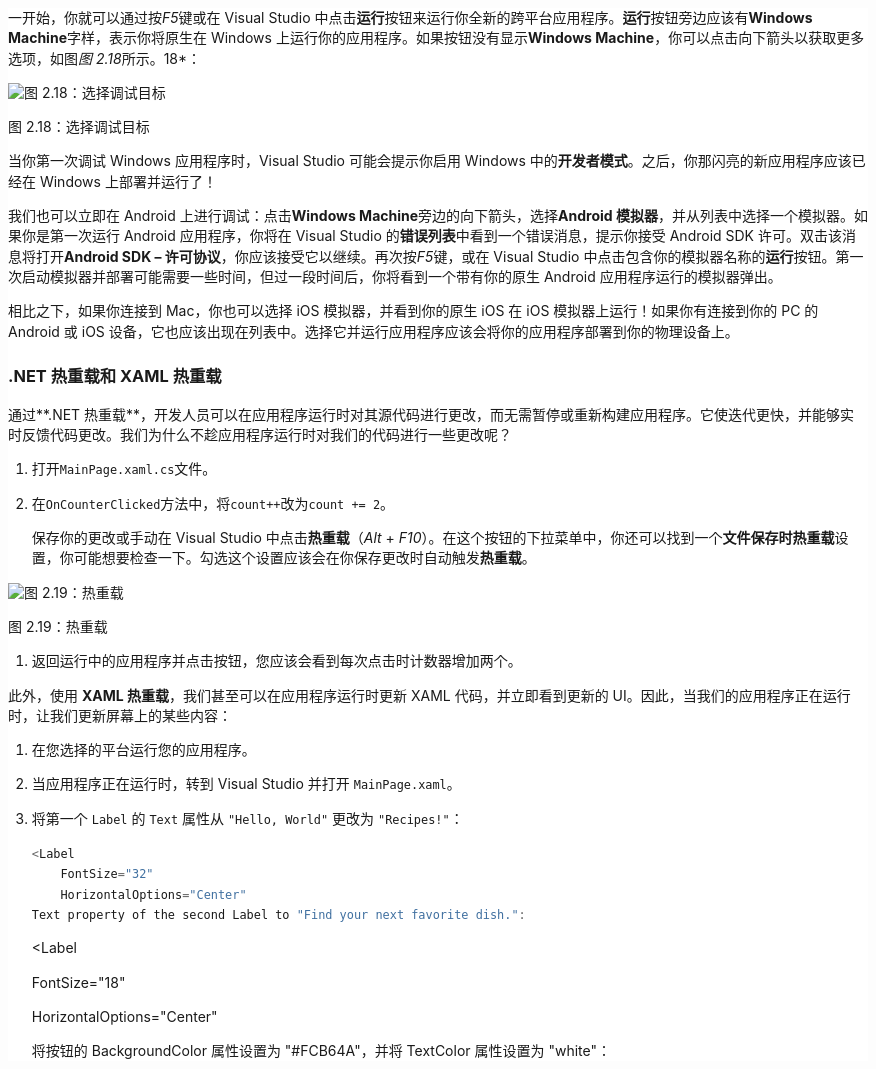 一开始，你就可以通过按*F5*键或在 Visual Studio 中点击**运行**按钮来运行你全新的跨平台应用程序。**运行**按钮旁边应该有**Windows Machine**字样，表示你将原生在 Windows 上运行你的应用程序。如果按钮没有显示**Windows Machine**，你可以点击向下箭头以获取更多选项，如图*图 2.18*所示。18*：

![图 2.18：选择调试目标](img/Image_B20941_02_18.jpg)

图 2.18：选择调试目标

当你第一次调试 Windows 应用程序时，Visual Studio 可能会提示你启用 Windows 中的**开发者模式**。之后，你那闪亮的新应用程序应该已经在 Windows 上部署并运行了！

我们也可以立即在 Android 上进行调试：点击**Windows Machine**旁边的向下箭头，选择**Android 模拟器**，并从列表中选择一个模拟器。如果你是第一次运行 Android 应用程序，你将在 Visual Studio 的**错误列表**中看到一个错误消息，提示你接受 Android SDK 许可。双击该消息将打开**Android SDK – 许可协议**，你应该接受它以继续。再次按*F5*键，或在 Visual Studio 中点击包含你的模拟器名称的**运行**按钮。第一次启动模拟器并部署可能需要一些时间，但过一段时间后，你将看到一个带有你的原生 Android 应用程序运行的模拟器弹出。

相比之下，如果你连接到 Mac，你也可以选择 iOS 模拟器，并看到你的原生 iOS 在 iOS 模拟器上运行！如果你有连接到你的 PC 的 Android 或 iOS 设备，它也应该出现在列表中。选择它并运行应用程序应该会将你的应用程序部署到你的物理设备上。

### .NET 热重载和 XAML 热重载

通过**.NET 热重载**，开发人员可以在应用程序运行时对其源代码进行更改，而无需暂停或重新构建应用程序。它使迭代更快，并能够实时反馈代码更改。我们为什么不趁应用程序运行时对我们的代码进行一些更改呢？

1.  打开`MainPage.xaml.cs`文件。

1.  在`OnCounterClicked`方法中，将`count++`改为`count += 2`。

    保存你的更改或手动在 Visual Studio 中点击**热重载**（*Alt* + *F10*）。在这个按钮的下拉菜单中，你还可以找到一个**文件保存时热重载**设置，你可能想要检查一下。勾选这个设置应该会在你保存更改时自动触发**热重载**。

![图 2.19：热重载](img/Image_B20941_02_19.jpg)

图 2.19：热重载

1.  返回运行中的应用程序并点击按钮，您应该会看到每次点击时计数器增加两个。

此外，使用 **XAML 热重载**，我们甚至可以在应用程序运行时更新 XAML 代码，并立即看到更新的 UI。因此，当我们的应用程序正在运行时，让我们更新屏幕上的某些内容：

1.  在您选择的平台运行您的应用程序。

1.  当应用程序正在运行时，转到 Visual Studio 并打开 `MainPage.xaml`。

1.  将第一个 `Label` 的 `Text` 属性从 `"Hello, World"` 更改为 `"Recipes!"`：

    ```cs
    <Label
        FontSize="32"
        HorizontalOptions="Center"
    Text property of the second Label to "Find your next favorite dish.":

    ```

    <Label

    FontSize="18"

    HorizontalOptions="Center"

    将按钮的 BackgroundColor 属性设置为 "#FCB64A"，并将 TextColor 属性设置为 "white"：
